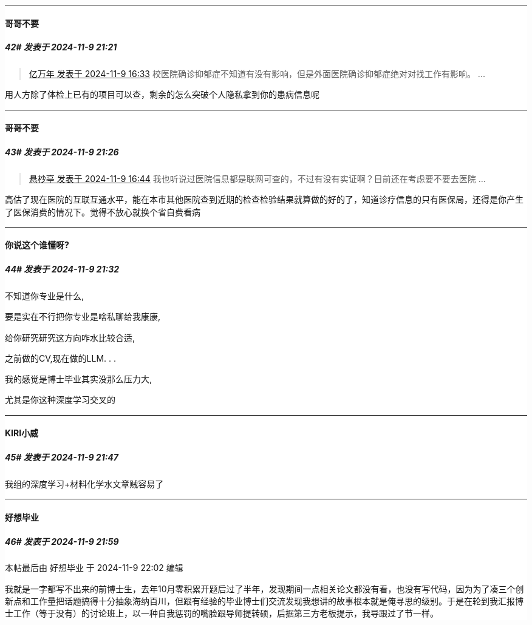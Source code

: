 
*****

####  哥哥不要  
##### 42#       发表于 2024-11-9 21:21

<blockquote><a href="httphttps://bbs.saraba1st.com/2b/forum.php?mod=redirect&amp;goto=findpost&amp;pid=66656783&amp;ptid=2206284" target="_blank">亿万年 发表于 2024-11-9 16:33</a>
校医院确诊抑郁症不知道有没有影响，但是外面医院确诊抑郁症绝对对找工作有影响。 ...</blockquote>
用人方除了体检上已有的项目可以查，剩余的怎么突破个人隐私拿到你的患病信息呢


*****

####  哥哥不要  
##### 43#       发表于 2024-11-9 21:26

<blockquote><a href="httphttps://bbs.saraba1st.com/2b/forum.php?mod=redirect&amp;goto=findpost&amp;pid=66656858&amp;ptid=2206284" target="_blank">悬杪亭 发表于 2024-11-9 16:44</a>
我也听说过医院信息都是联网可查的，不过有没有实证啊？目前还在考虑要不要去医院 ...</blockquote>
高估了现在医院的互联互通水平，能在本市其他医院查到近期的检查检验结果就算做的好的了，知道诊疗信息的只有医保局，还得是你产生了医保消费的情况下。觉得不放心就换个省自费看病


*****

####  你说这个谁懂呀?  
##### 44#       发表于 2024-11-9 21:32

不知道你专业是什么,

要是实在不行把你专业是啥私聊给我康康,

给你研究研究这方向咋水比较合适,

之前做的CV,现在做的LLM. . .

我的感觉是博士毕业其实没那么压力大,

尤其是你这种深度学习交叉的


*****

####  KIRI小威  
##### 45#       发表于 2024-11-9 21:47

我组的深度学习+材料化学水文章贼容易了


*****

####  好想毕业  
##### 46#       发表于 2024-11-9 21:59

 本帖最后由 好想毕业 于 2024-11-9 22:02 编辑 

我就是一字都写不出来的前博士生，去年10月零积累开题后过了半年，发现期间一点相关论文都没有看，也没有写代码，因为为了凑三个创新点和工作量把话题搞得十分抽象海纳百川，但跟有经验的毕业博士们交流发现我想讲的故事根本就是俺寻思的级别。于是在轮到我汇报博士工作（等于没有）的讨论班上，以一种自我惩罚的嘴脸跟导师提转硕，后据第三方老板提示，我导跟过了节一样。
